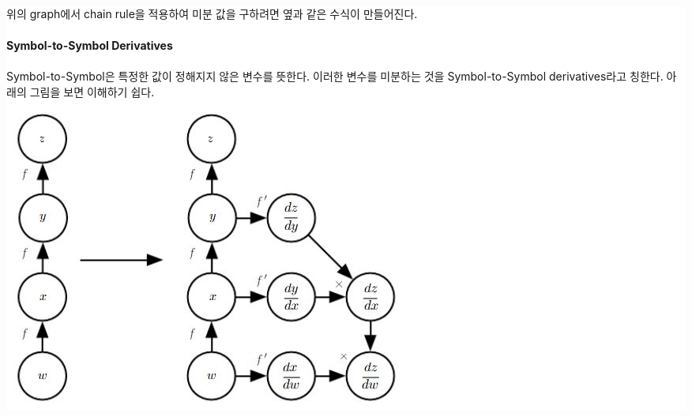 위의 graph에서 chain rule을 적용하여 미분 값을 구하려면 옆과 같은 수식이 만들어진다.

#### Symbol-to-Symbol Derivatives
Symbol-to-Symbol은 특정한 값이 정해지지 않은 변수를 뜻한다. 이러한 변수를 미분하는 것을 Symbol-to-Symbol derivatives라고 칭한다. 아래의 그림을 보면 이해하기 쉽다.

![eq](figure/graph2.JPG)
